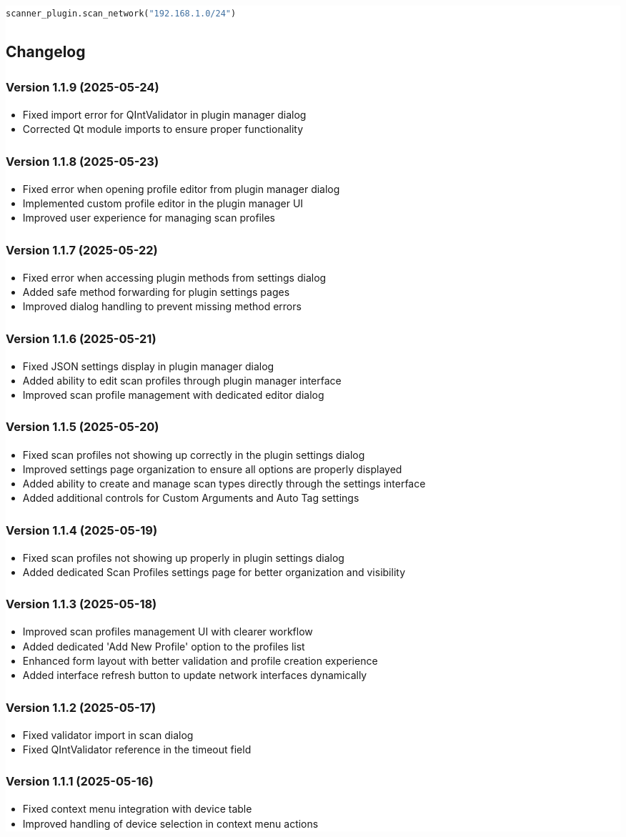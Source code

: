 ```python
scanner_plugin.scan_network("192.168.1.0/24")
```

## Changelog

### Version 1.1.9 (2025-05-24)
- Fixed import error for QIntValidator in plugin manager dialog
- Corrected Qt module imports to ensure proper functionality

### Version 1.1.8 (2025-05-23)
- Fixed error when opening profile editor from plugin manager dialog
- Implemented custom profile editor in the plugin manager UI
- Improved user experience for managing scan profiles

### Version 1.1.7 (2025-05-22)
- Fixed error when accessing plugin methods from settings dialog
- Added safe method forwarding for plugin settings pages
- Improved dialog handling to prevent missing method errors

### Version 1.1.6 (2025-05-21)
- Fixed JSON settings display in plugin manager dialog
- Added ability to edit scan profiles through plugin manager interface
- Improved scan profile management with dedicated editor dialog

### Version 1.1.5 (2025-05-20)
- Fixed scan profiles not showing up correctly in the plugin settings dialog
- Improved settings page organization to ensure all options are properly displayed
- Added ability to create and manage scan types directly through the settings interface
- Added additional controls for Custom Arguments and Auto Tag settings

### Version 1.1.4 (2025-05-19)
- Fixed scan profiles not showing up properly in plugin settings dialog
- Added dedicated Scan Profiles settings page for better organization and visibility

### Version 1.1.3 (2025-05-18)
- Improved scan profiles management UI with clearer workflow
- Added dedicated 'Add New Profile' option to the profiles list
- Enhanced form layout with better validation and profile creation experience
- Added interface refresh button to update network interfaces dynamically

### Version 1.1.2 (2025-05-17)
- Fixed validator import in scan dialog
- Fixed QIntValidator reference in the timeout field

### Version 1.1.1 (2025-05-16)
- Fixed context menu integration with device table
- Improved handling of device selection in context menu actions
